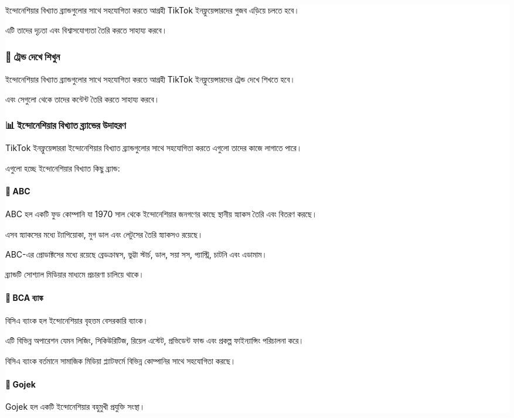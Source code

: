 ইন্দোনেশিয়ার বিখ্যাত ব্র্যান্ডগুলোর সাথে সহযোগিতা করতে আগ্রহী TikTok ইনফ্লুয়েন্সারদের গুজব এড়িয়ে চলতে হবে। 



এটি তাদের দৃঢ়তা এবং বিশ্বাসযোগ্যতা তৈরি করতে সাহায্য করবে। 


### 📢 ট্রেন্ড দেখে শিখুন

ইন্দোনেশিয়ার বিখ্যাত ব্র্যান্ডগুলোর সাথে সহযোগিতা করতে আগ্রহী TikTok ইনফ্লুয়েন্সারদের ট্রেন্ড দেখে শিখতে হবে। 



এবং সেগুলো থেকে তাদের কন্টেন্ট তৈরি করতে সাহায্য করবে। 


### 📊 ইন্দোনেশিয়ার বিখ্যাত ব্র্যান্ডের উদাহরণ

TikTok ইনফ্লুয়েন্সাররা ইন্দোনেশিয়ার বিখ্যাত ব্র্যান্ডগুলোর সাথে সহযোগিতা করতে এগুলো তাদের কাজে লাগাতে পারে। 



এগুলো হচ্ছে ইন্দোনেশিয়ার বিখ্যাত কিছু ব্র্যান্ড:



#### 🎈 ABC

ABC হল একটি ফুড কোম্পানি যা 1970 সাল থেকে ইন্দোনেশিয়ার জনগণের কাছে স্থানীয় স্ন্যাকস তৈরি এবং বিতরণ করছে। 



এসব স্ন্যাকসের মধ্যে ট্যাপিয়োকা, মুগ ডাল এবং লেটুসের তৈরি স্ন্যাকসও রয়েছে। 



ABC-এর প্রোডাক্টসের মধ্যে রয়েছে ব্রেডক্রাম্বস, ভুট্টা স্টার্চ, ডাল, সয়া সস, প্যাস্ট্রি, চাটনি এবং এডামাম। 



ব্র্যান্ডটি সোশ্যাল মিডিয়ার মাধ্যমে প্রচারণা চালিয়ে থাকে। 


#### 🎈 BCA ব্যাঙ্ক

বিসিএ ব্যাংক হল ইন্দোনেশিয়ার বৃহত্তম বেসরকারি ব্যাংক। 



এটি বিভিন্ন অপারেশন যেমন লিজিং, সিকিউরিটিজ, রিয়েল এস্টেট, প্রভিডেন্ট ফান্ড এবং প্রকল্প ফাইন্যান্সিং পরিচালনা করে। 



বিসিএ ব্যাংক বর্তমানে সামাজিক মিডিয়া প্ল্যাটফর্মে বিভিন্ন কোম্পানির সাথে সহযোগিতা করছে। 


#### 🎈 Gojek

Gojek হল একটি ইন্দোনেশিয়ার বহুমুখী প্রযুক্তি সংস্থা। 

